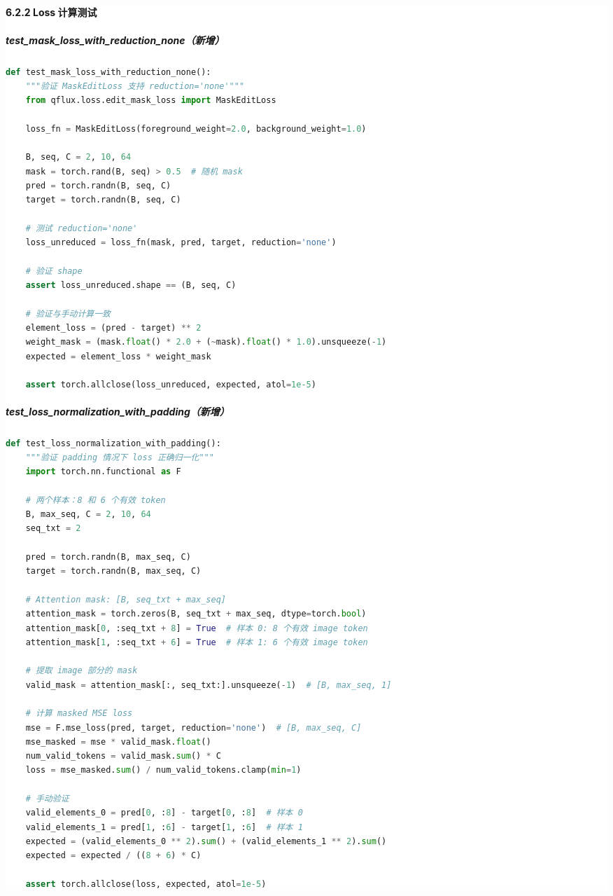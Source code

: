 #### 6.2.2 Loss 计算测试

##### test_mask_loss_with_reduction_none（新增）

```python
def test_mask_loss_with_reduction_none():
    """验证 MaskEditLoss 支持 reduction='none'"""
    from qflux.loss.edit_mask_loss import MaskEditLoss

    loss_fn = MaskEditLoss(foreground_weight=2.0, background_weight=1.0)

    B, seq, C = 2, 10, 64
    mask = torch.rand(B, seq) > 0.5  # 随机 mask
    pred = torch.randn(B, seq, C)
    target = torch.randn(B, seq, C)

    # 测试 reduction='none'
    loss_unreduced = loss_fn(mask, pred, target, reduction='none')

    # 验证 shape
    assert loss_unreduced.shape == (B, seq, C)

    # 验证与手动计算一致
    element_loss = (pred - target) ** 2
    weight_mask = (mask.float() * 2.0 + (~mask).float() * 1.0).unsqueeze(-1)
    expected = element_loss * weight_mask

    assert torch.allclose(loss_unreduced, expected, atol=1e-5)
```

##### test_loss_normalization_with_padding（新增）

```python
def test_loss_normalization_with_padding():
    """验证 padding 情况下 loss 正确归一化"""
    import torch.nn.functional as F

    # 两个样本：8 和 6 个有效 token
    B, max_seq, C = 2, 10, 64
    seq_txt = 2

    pred = torch.randn(B, max_seq, C)
    target = torch.randn(B, max_seq, C)

    # Attention mask: [B, seq_txt + max_seq]
    attention_mask = torch.zeros(B, seq_txt + max_seq, dtype=torch.bool)
    attention_mask[0, :seq_txt + 8] = True  # 样本 0: 8 个有效 image token
    attention_mask[1, :seq_txt + 6] = True  # 样本 1: 6 个有效 image token

    # 提取 image 部分的 mask
    valid_mask = attention_mask[:, seq_txt:].unsqueeze(-1)  # [B, max_seq, 1]

    # 计算 masked MSE loss
    mse = F.mse_loss(pred, target, reduction='none')  # [B, max_seq, C]
    mse_masked = mse * valid_mask.float()
    num_valid_tokens = valid_mask.sum() * C
    loss = mse_masked.sum() / num_valid_tokens.clamp(min=1)

    # 手动验证
    valid_elements_0 = pred[0, :8] - target[0, :8]  # 样本 0
    valid_elements_1 = pred[1, :6] - target[1, :6]  # 样本 1
    expected = (valid_elements_0 ** 2).sum() + (valid_elements_1 ** 2).sum()
    expected = expected / ((8 + 6) * C)

    assert torch.allclose(loss, expected, atol=1e-5)
```